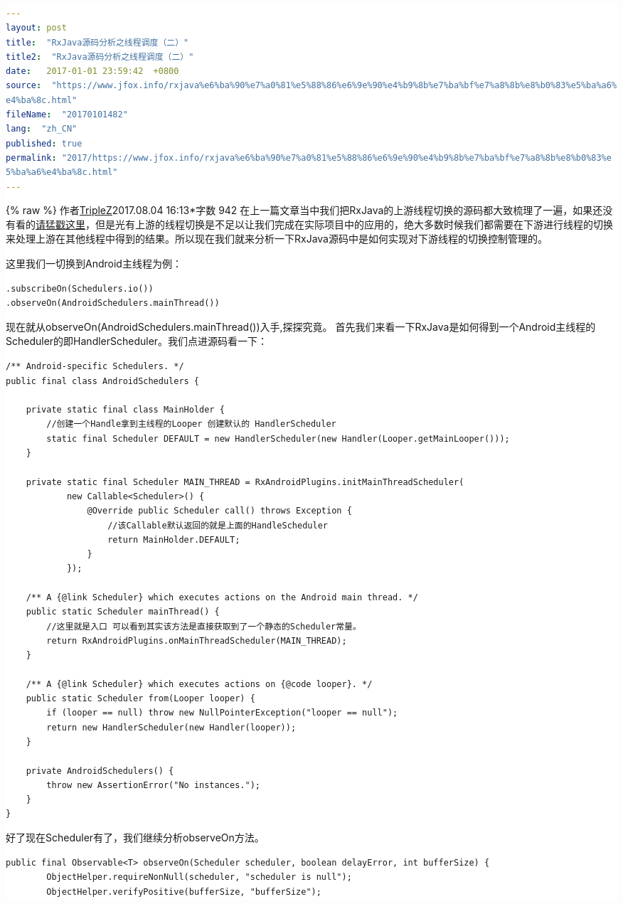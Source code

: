 ```yaml
---
layout: post
title:  "RxJava源码分析之线程调度（二）"
title2:  "RxJava源码分析之线程调度（二）"
date:   2017-01-01 23:59:42  +0800
source:  "https://www.jfox.info/rxjava%e6%ba%90%e7%a0%81%e5%88%86%e6%9e%90%e4%b9%8b%e7%ba%bf%e7%a8%8b%e8%b0%83%e5%ba%a6%e4%ba%8c.html"
fileName:  "20170101482"
lang:  "zh_CN"
published: true
permalink: "2017/https://www.jfox.info/rxjava%e6%ba%90%e7%a0%81%e5%88%86%e6%9e%90%e4%b9%8b%e7%ba%bf%e7%a8%8b%e8%b0%83%e5%ba%a6%e4%ba%8c.html"
---
```

{% raw %}
作者[TripleZ](/u/adb7c6deb713)2017.08.04 16:13*字数 942
在上一篇文章当中我们把RxJava的上游线程切换的源码都大致梳理了一遍，如果还没有看的[请猛戳这里](https://www.jfox.info/go.php?url=http://www.jianshu.com/p/dfd1a8df6fe0)，但是光有上游的线程切换是不足以让我们完成在实际项目中的应用的，绝大多数时候我们都需要在下游进行线程的切换来处理上游在其他线程中得到的结果。所以现在我们就来分析一下RxJava源码中是如何实现对下游线程的切换控制管理的。

这里我们一切换到Android主线程为例：

    .subscribeOn(Schedulers.io())
    .observeOn(AndroidSchedulers.mainThread())
    

现在就从observeOn(AndroidSchedulers.mainThread())入手,探探究竟。
首先我们来看一下RxJava是如何得到一个Android主线程的Scheduler的即HandlerScheduler。我们点进源码看一下：

    /** Android-specific Schedulers. */
    public final class AndroidSchedulers {
    
        private static final class MainHolder {
            //创建一个Handle拿到主线程的Looper 创建默认的 HandlerScheduler
            static final Scheduler DEFAULT = new HandlerScheduler(new Handler(Looper.getMainLooper()));
        }
    
        private static final Scheduler MAIN_THREAD = RxAndroidPlugins.initMainThreadScheduler(
                new Callable<Scheduler>() {
                    @Override public Scheduler call() throws Exception {
                        //该Callable默认返回的就是上面的HandleScheduler
                        return MainHolder.DEFAULT;
                    }
                });
    
        /** A {@link Scheduler} which executes actions on the Android main thread. */
        public static Scheduler mainThread() {
            //这里就是入口 可以看到其实该方法是直接获取到了一个静态的Scheduler常量。
            return RxAndroidPlugins.onMainThreadScheduler(MAIN_THREAD);
        }
    
        /** A {@link Scheduler} which executes actions on {@code looper}. */
        public static Scheduler from(Looper looper) {
            if (looper == null) throw new NullPointerException("looper == null");
            return new HandlerScheduler(new Handler(looper));
        }
    
        private AndroidSchedulers() {
            throw new AssertionError("No instances.");
        }
    }
    

好了现在Scheduler有了，我们继续分析observeOn方法。

    public final Observable<T> observeOn(Scheduler scheduler, boolean delayError, int bufferSize) {
            ObjectHelper.requireNonNull(scheduler, "scheduler is null");
            ObjectHelper.verifyPositive(bufferSize, "bufferSize");